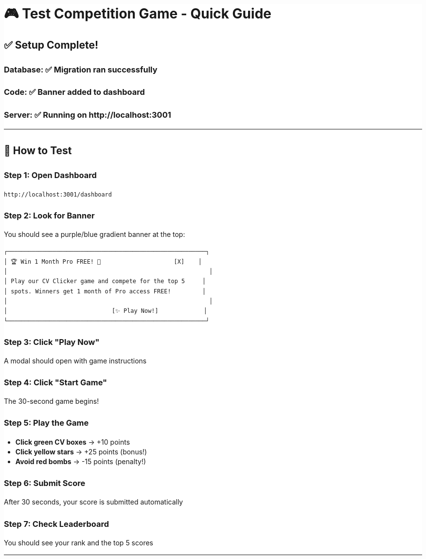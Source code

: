 # 🎮 Test Competition Game - Quick Guide

## ✅ Setup Complete!

### Database: ✅ Migration ran successfully
### Code: ✅ Banner added to dashboard
### Server: ✅ Running on http://localhost:3001

---

## 🧪 How to Test

### Step 1: Open Dashboard
```
http://localhost:3001/dashboard
```

### Step 2: Look for Banner
You should see a purple/blue gradient banner at the top:
```
┌─────────────────────────────────────────────────────────┐
│ 🏆 Win 1 Month Pro FREE! 🎉                     [X]    │
│                                                          │
│ Play our CV Clicker game and compete for the top 5     │
│ spots. Winners get 1 month of Pro access FREE!         │
│                                                          │
│                              [✨ Play Now!]             │
└─────────────────────────────────────────────────────────┘
```

### Step 3: Click "Play Now"
A modal should open with game instructions

### Step 4: Click "Start Game"
The 30-second game begins!

### Step 5: Play the Game
- **Click green CV boxes** → +10 points
- **Click yellow stars** → +25 points (bonus!)
- **Avoid red bombs** → -15 points (penalty!)

### Step 6: Submit Score
After 30 seconds, your score is submitted automatically

### Step 7: Check Leaderboard
You should see your rank and the top 5 scores

---